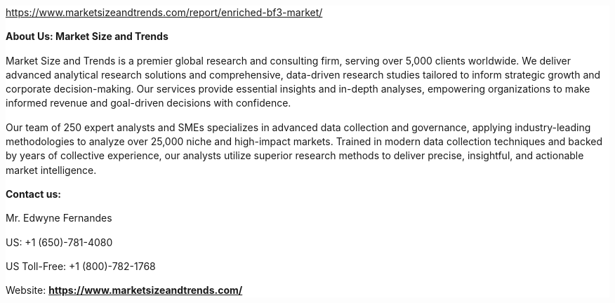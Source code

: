 <a href="https://www.marketsizeandtrends.com/report/enriched-bf3-market/">https://www.marketsizeandtrends.com/report/enriched-bf3-market/</a></strong></p><p><strong>About Us: Market Size and Trends</strong></p><p>Market Size and Trends is a premier global research and consulting firm, serving over 5,000 clients worldwide. We deliver advanced analytical research solutions and comprehensive, data-driven research studies tailored to inform strategic growth and corporate decision-making. Our services provide essential insights and in-depth analyses, empowering organizations to make informed revenue and goal-driven decisions with confidence.</p><p>Our team of 250 expert analysts and SMEs specializes in advanced data collection and governance, applying industry-leading methodologies to analyze over 25,000 niche and high-impact markets. Trained in modern data collection techniques and backed by years of collective experience, our analysts utilize superior research methods to deliver precise, insightful, and actionable market intelligence.</p><p><strong>Contact us:</strong></p><p>Mr. Edwyne Fernandes</p><p>US: +1 (650)-781-4080</p><p>US Toll-Free: +1 (800)-782-1768</p><p>Website: <strong><a href="https://www.marketsizeandtrends.com/">https://www.marketsizeandtrends.com/</a></strong></p>

